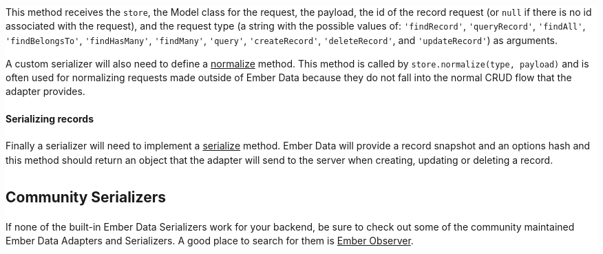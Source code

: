 This method receives the `store`, the Model class for the request, the payload, the id of the record request (or `null` if there is no id associated with the request), and the request type (a string with the possible values of: `'findRecord'`, `'queryRecord'`, `'findAll'`, `'findBelongsTo'`, `'findHasMany'`, `'findMany'`, `'query'`, `'createRecord'`, `'deleteRecord'`, and `'updateRecord'`) as arguments.

A custom serializer will also need to define a [normalize](http://emberjs.com/api/data/classes/DS.Serializer.html#method_normalize) method. This method is called by `store.normalize(type, payload)` and is often used for normalizing requests made outside of Ember Data because they do not fall into the normal CRUD flow that the adapter provides.

#### Serializing records

Finally a serializer will need to implement a [serialize](http://emberjs.com/api/data/classes/DS.Serializer.html#method_serialize) method. Ember Data will provide a record snapshot and an options hash and this method should return an object that the adapter will send to the server when creating, updating or deleting a record.

## Community Serializers

If none of the built-in Ember Data Serializers work for your backend, be sure to check out some of the community maintained Ember Data Adapters and Serializers. A good place to search for them is [Ember Observer](http://emberobserver.com/categories/data).